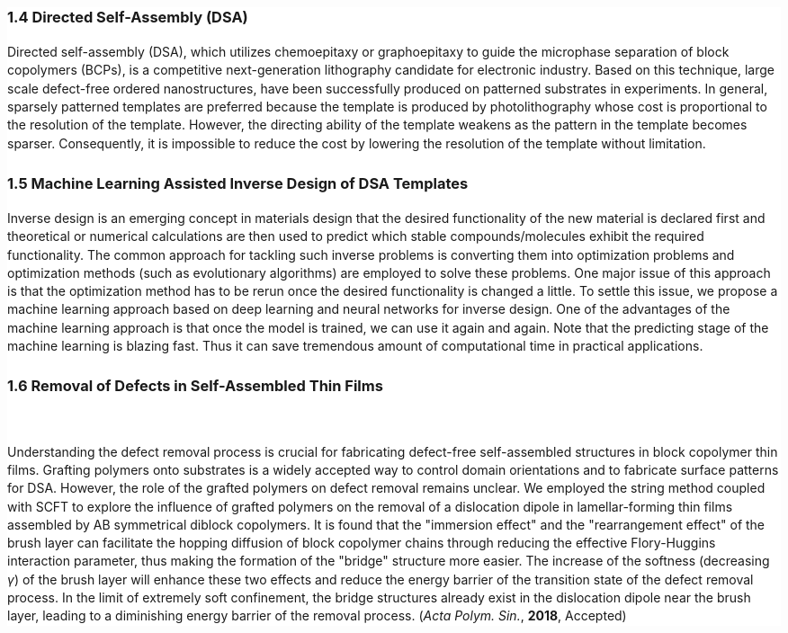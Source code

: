 ### 1.4 Directed Self-Assembly (DSA)

Directed self-assembly (DSA), which utilizes chemoepitaxy or graphoepitaxy to guide the microphase separation of block copolymers (BCPs), is a competitive next-generation lithography candidate for electronic industry.
Based on this technique, large scale defect-free ordered nanostructures, have been successfully produced on patterned substrates in experiments.
In general, sparsely patterned templates are preferred because the template is produced by photolithography whose cost is proportional to the resolution of the template.
However, the directing ability of the template weakens as the pattern in the template becomes sparser.
Consequently, it is impossible to reduce the cost by lowering the resolution of the template without limitation.

### 1.5 Machine Learning Assisted Inverse Design of DSA Templates

Inverse design is an emerging concept in materials design that the desired functionality of the new material is declared first and theoretical or numerical calculations are then used to predict which stable compounds/molecules exhibit the required functionality.
The common approach for tackling such inverse problems is converting them into optimization problems and optimization methods (such as evolutionary algorithms) are employed to solve these problems.
One major issue of this approach is that the optimization method has to be rerun once the desired functionality is changed a little.
To settle this issue, we propose a machine learning approach based on deep learning and neural networks for inverse design.
One of the advantages of the machine learning approach is that once the model is trained, we can use it again and again.
Note that the predicting stage of the machine learning is blazing fast.
Thus it can save tremendous amount of computational time in practical applications.

### 1.6 Removal of Defects in Self-Assembled Thin Films

<figure class="third">
    <img src="{{ site.url }}/images/research/defect_removal.png" alt="">
</figure>

Understanding the defect removal process is crucial for fabricating defect-free self-assembled structures in block copolymer thin films.
Grafting polymers onto substrates is a widely accepted way to control domain orientations and to fabricate surface patterns for DSA.
However, the role of the grafted polymers on defect removal remains unclear.
We employed the string method coupled with SCFT to explore the influence of grafted polymers on the removal of a dislocation dipole in lamellar-forming thin films assembled by AB symmetrical diblock copolymers.
It is found that the "immersion effect" and the "rearrangement effect" of the brush layer can facilitate the hopping diffusion of block copolymer chains through reducing the effective Flory-Huggins interaction parameter, thus making the formation of the "bridge" structure more easier.
The increase of the softness (decreasing $\gamma$) of the brush layer will enhance these two effects and reduce the energy barrier of the transition state of the defect removal process.
In the limit of extremely soft confinement, the bridge structures already exist in the dislocation dipole near the brush layer, leading to a diminishing energy barrier of the removal process.
(*Acta Polym. Sin.*, **2018**, Accepted)
